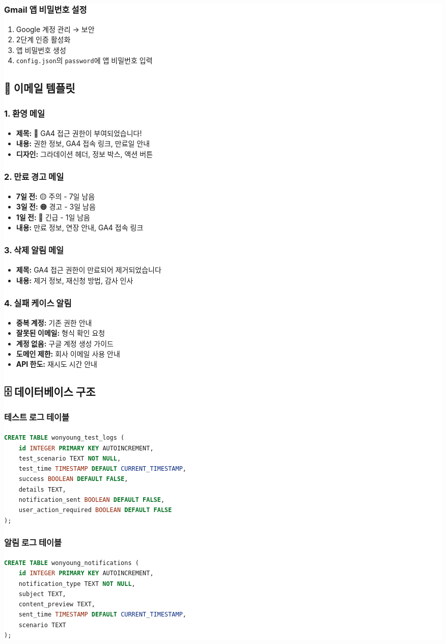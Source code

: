 ### Gmail 앱 비밀번호 설정
1. Google 계정 관리 → 보안
2. 2단계 인증 활성화
3. 앱 비밀번호 생성
4. `config.json`의 `password`에 앱 비밀번호 입력

## 📧 이메일 템플릿

### 1. 환영 메일
- **제목:** 🎉 GA4 접근 권한이 부여되었습니다!
- **내용:** 권한 정보, GA4 접속 링크, 만료일 안내
- **디자인:** 그라데이션 헤더, 정보 박스, 액션 버튼

### 2. 만료 경고 메일
- **7일 전:** 🟡 주의 - 7일 남음
- **3일 전:** 🟠 경고 - 3일 남음  
- **1일 전:** 🔴 긴급 - 1일 남음
- **내용:** 만료 정보, 연장 안내, GA4 접속 링크

### 3. 삭제 알림 메일
- **제목:** GA4 접근 권한이 만료되어 제거되었습니다
- **내용:** 제거 정보, 재신청 방법, 감사 인사

### 4. 실패 케이스 알림
- **중복 계정:** 기존 권한 안내
- **잘못된 이메일:** 형식 확인 요청
- **계정 없음:** 구글 계정 생성 가이드
- **도메인 제한:** 회사 이메일 사용 안내
- **API 한도:** 재시도 시간 안내

## 🗄️ 데이터베이스 구조

### 테스트 로그 테이블
```sql
CREATE TABLE wonyoung_test_logs (
    id INTEGER PRIMARY KEY AUTOINCREMENT,
    test_scenario TEXT NOT NULL,
    test_time TIMESTAMP DEFAULT CURRENT_TIMESTAMP,
    success BOOLEAN DEFAULT FALSE,
    details TEXT,
    notification_sent BOOLEAN DEFAULT FALSE,
    user_action_required BOOLEAN DEFAULT FALSE
);
```

### 알림 로그 테이블
```sql
CREATE TABLE wonyoung_notifications (
    id INTEGER PRIMARY KEY AUTOINCREMENT,
    notification_type TEXT NOT NULL,
    subject TEXT,
    content_preview TEXT,
    sent_time TIMESTAMP DEFAULT CURRENT_TIMESTAMP,
    scenario TEXT
);
```
